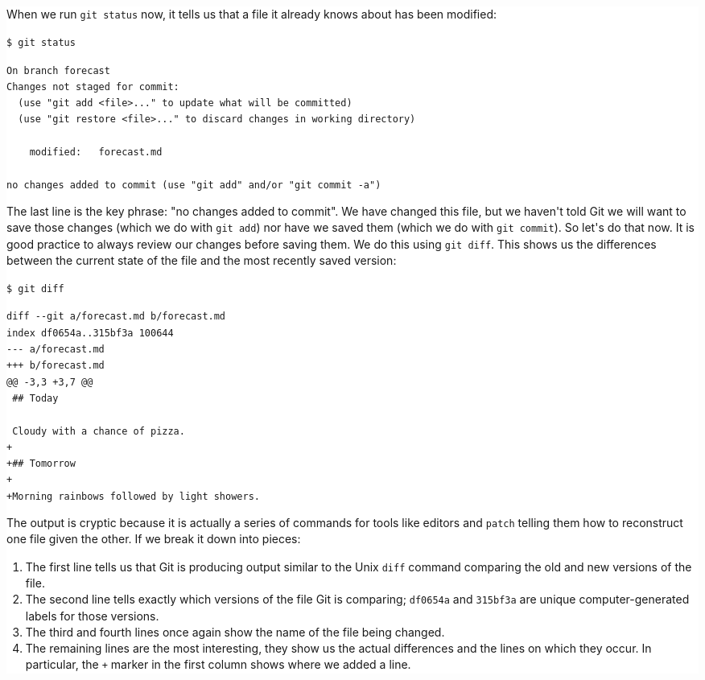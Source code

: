 When we run `git status` now,
it tells us that a file it already knows about has been modified:

```bash
$ git status
```

```output
On branch forecast
Changes not staged for commit:
  (use "git add <file>..." to update what will be committed)
  (use "git restore <file>..." to discard changes in working directory)

	modified:   forecast.md

no changes added to commit (use "git add" and/or "git commit -a")
```

The last line is the key phrase:
"no changes added to commit".
We have changed this file,
but we haven't told Git we will want to save those changes
(which we do with `git add`)
nor have we saved them (which we do with `git commit`).
So let's do that now. It is good practice to always review
our changes before saving them. We do this using `git diff`.
This shows us the differences between the current state
of the file and the most recently saved version:

```bash
$ git diff
```

```output
diff --git a/forecast.md b/forecast.md
index df0654a..315bf3a 100644
--- a/forecast.md
+++ b/forecast.md
@@ -3,3 +3,7 @@
 ## Today
 
 Cloudy with a chance of pizza.
+
+## Tomorrow
+
+Morning rainbows followed by light showers.
```

The output is cryptic because
it is actually a series of commands for tools like editors and `patch`
telling them how to reconstruct one file given the other.
If we break it down into pieces:

1. The first line tells us that Git is producing output similar to the Unix `diff` command
  comparing the old and new versions of the file.
2. The second line tells exactly which versions of the file
  Git is comparing;
  `df0654a` and `315bf3a` are unique computer-generated labels for those versions.
3. The third and fourth lines once again show the name of the file being changed.
4. The remaining lines are the most interesting, they show us the actual differences
  and the lines on which they occur.
  In particular,
  the `+` marker in the first column shows where we added a line.
